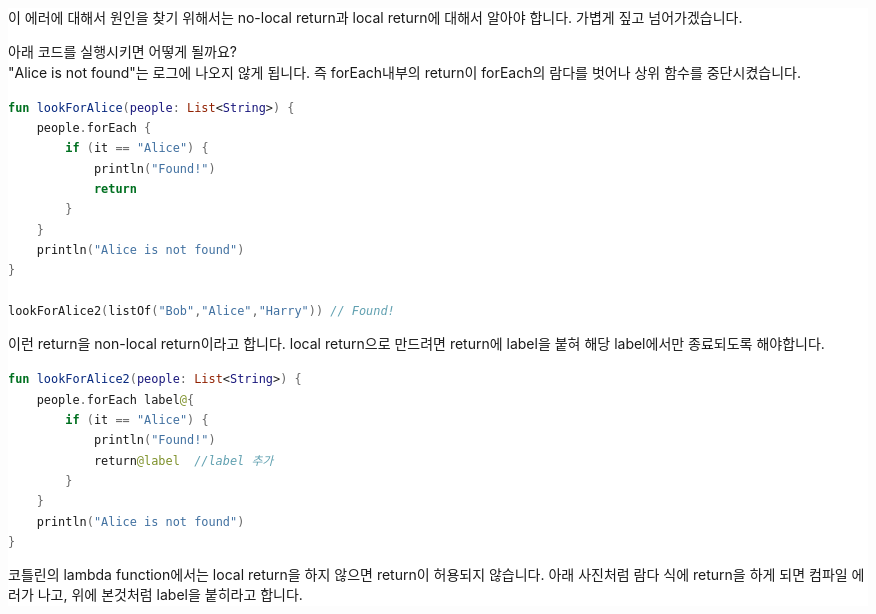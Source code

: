 이 에러에 대해서 원인을 찾기 위해서는 no-local return과 local return에 대해서 알아야 합니다. 가볍게 짚고 넘어가겠습니다.

아래 코드를 실행시키면 어떻게 될까요?<br>
"Alice is not found"는 로그에 나오지 않게 됩니다. 즉 forEach내부의 return이 forEach의 람다를 벗어나 상위 함수를 중단시켰습니다.
```kotlin
fun lookForAlice(people: List<String>) {  
	people.forEach {  
		if (it == "Alice") {  
			println("Found!")  
			return
		}  
	}  
	println("Alice is not found")  
}  

lookForAlice2(listOf("Bob","Alice","Harry")) // Found!
```

이런 return을 non-local return이라고 합니다. local return으로 만드려면 return에 label을 붙혀 해당 label에서만 종료되도록 해야합니다.
```kotlin
fun lookForAlice2(people: List<String>) {  
	people.forEach label@{  
		if (it == "Alice") {  
			println("Found!")  
			return@label  //label 추가
		}  
	}  
	println("Alice is not found")  
}
```

코틀린의 lambda function에서는 local return을 하지 않으면 return이 허용되지 않습니다.
아래 사진처럼 람다 식에 return을 하게 되면 컴파일 에러가 나고, 위에 본것처럼 label을 붙히라고 합니다.
